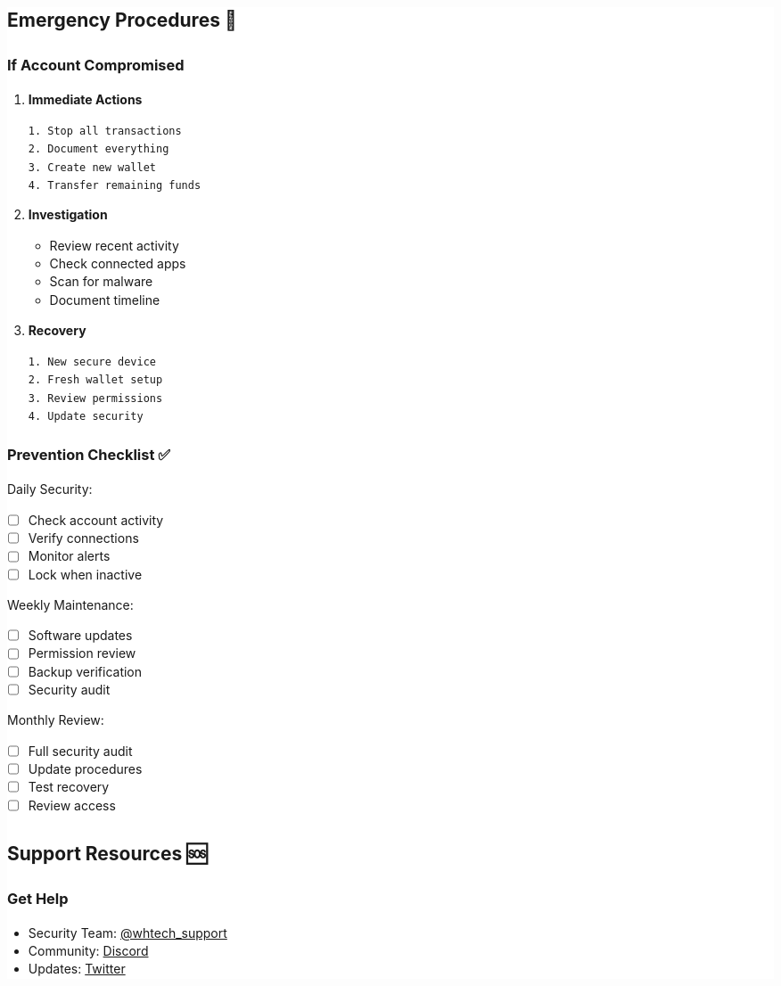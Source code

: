 ## Emergency Procedures 🚨

### If Account Compromised

1. **Immediate Actions**
   ```
   1. Stop all transactions
   2. Document everything
   3. Create new wallet
   4. Transfer remaining funds
   ```

2. **Investigation**
   - Review recent activity
   - Check connected apps
   - Scan for malware
   - Document timeline

3. **Recovery**
   ```
   1. New secure device
   2. Fresh wallet setup
   3. Review permissions
   4. Update security
   ```

### Prevention Checklist ✅

Daily Security:
- [ ] Check account activity
- [ ] Verify connections
- [ ] Monitor alerts
- [ ] Lock when inactive

Weekly Maintenance:
- [ ] Software updates
- [ ] Permission review
- [ ] Backup verification
- [ ] Security audit

Monthly Review:
- [ ] Full security audit
- [ ] Update procedures
- [ ] Test recovery
- [ ] Review access

## Support Resources 🆘

### Get Help
- Security Team: [@whtech_support](https://t.me/whtech_support)
- Community: [Discord](https://discord.gg/tZW4xf3c2D)
- Updates: [Twitter](https://twitter.com/quasarstaking)
